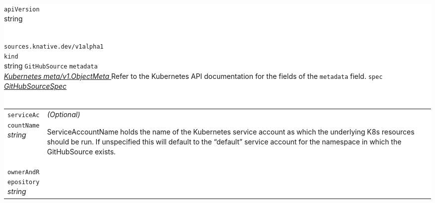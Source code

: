 <code>apiVersion</code></br>
string</td>
<td>
<code>
sources.knative.dev/v1alpha1
</code>
</td>
</tr>
<tr>
<td>
<code>kind</code></br>
string
</td>
<td><code>GitHubSource</code></td>
</tr>
<tr>
<td>
<code>metadata</code></br>
<em>
<a href="https://kubernetes.io/docs/reference/generated/kubernetes-api/v1.18/#objectmeta-v1-meta">
Kubernetes meta/v1.ObjectMeta
</a>
</em>
</td>
<td>
Refer to the Kubernetes API documentation for the fields of the
<code>metadata</code> field.
</td>
</tr>
<tr>
<td>
<code>spec</code></br>
<em>
<a href="#sources.knative.dev/v1alpha1.GitHubSourceSpec">
GitHubSourceSpec
</a>
</em>
</td>
<td>
<br/>
<br/>
<table>
<tr>
<td>
<code>serviceAccountName</code></br>
<em>
string
</em>
</td>
<td>
<em>(Optional)</em>
<p>ServiceAccountName holds the name of the Kubernetes service account
as which the underlying K8s resources should be run. If unspecified
this will default to the &ldquo;default&rdquo; service account for the namespace
in which the GitHubSource exists.</p>
</td>
</tr>
<tr>
<td>
<code>ownerAndRepository</code></br>
<em>
string
</em>
</td>